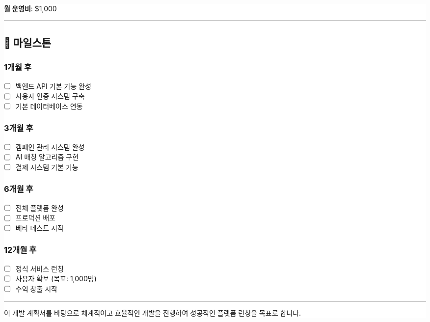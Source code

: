 **월 운영비**: $1,000

---

## 🎯 마일스톤

### 1개월 후
- [ ] 백엔드 API 기본 기능 완성
- [ ] 사용자 인증 시스템 구축
- [ ] 기본 데이터베이스 연동

### 3개월 후
- [ ] 캠페인 관리 시스템 완성
- [ ] AI 매칭 알고리즘 구현
- [ ] 결제 시스템 기본 기능

### 6개월 후
- [ ] 전체 플랫폼 완성
- [ ] 프로덕션 배포
- [ ] 베타 테스트 시작

### 12개월 후
- [ ] 정식 서비스 런칭
- [ ] 사용자 확보 (목표: 1,000명)
- [ ] 수익 창출 시작

---

이 개발 계획서를 바탕으로 체계적이고 효율적인 개발을 진행하여 성공적인 플랫폼 런칭을 목표로 합니다.
